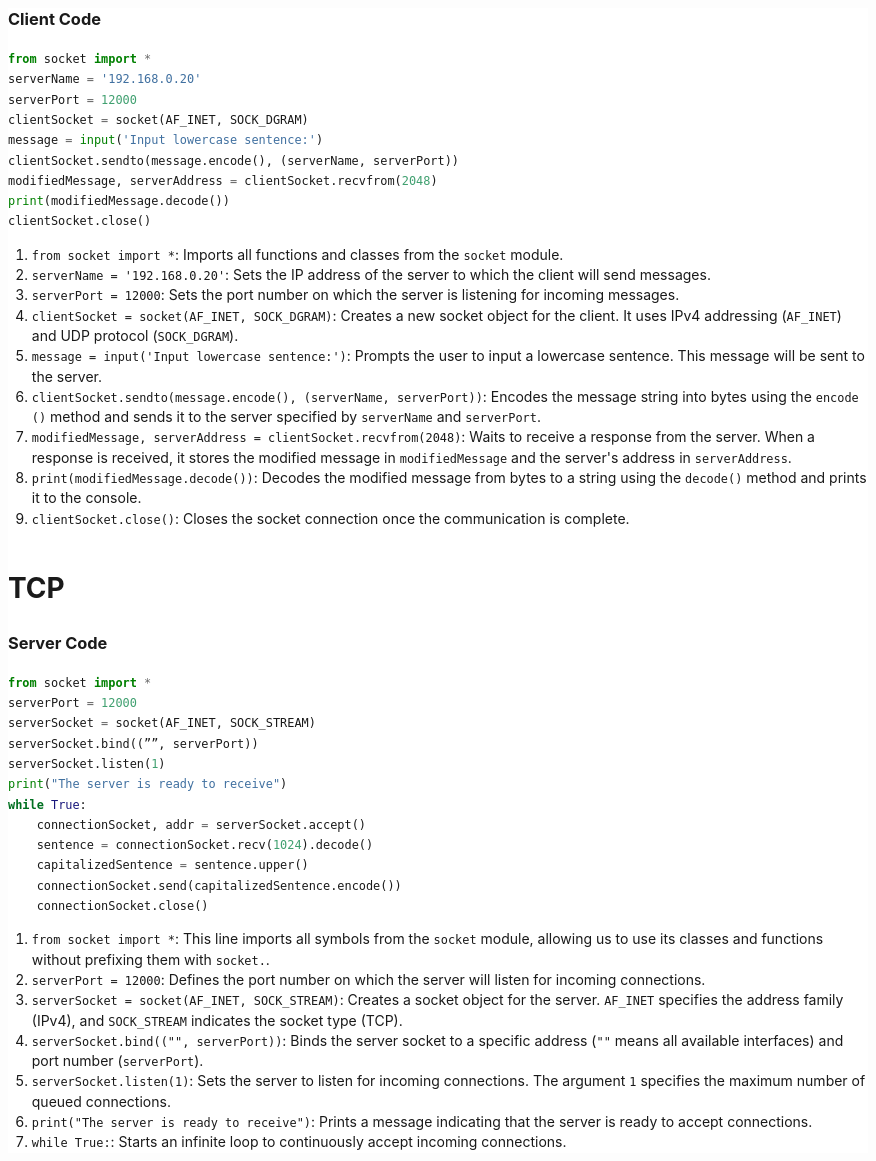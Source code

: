 ### Client Code
```python
from socket import *
serverName = '192.168.0.20'
serverPort = 12000
clientSocket = socket(AF_INET, SOCK_DGRAM)
message = input('Input lowercase sentence:')
clientSocket.sendto(message.encode(), (serverName, serverPort))
modifiedMessage, serverAddress = clientSocket.recvfrom(2048)
print(modifiedMessage.decode())
clientSocket.close()
```

1. `from socket import *`: Imports all functions and classes from the `socket` module.
2. `serverName = '192.168.0.20'`: Sets the IP address of the server to which the client will send messages.
3. `serverPort = 12000`: Sets the port number on which the server is listening for incoming messages.
4. `clientSocket = socket(AF_INET, SOCK_DGRAM)`: Creates a new socket object for the client. It uses IPv4 addressing (`AF_INET`) and UDP protocol (`SOCK_DGRAM`).
5. `message = input('Input lowercase sentence:')`: Prompts the user to input a lowercase sentence. This message will be sent to the server.
6. `clientSocket.sendto(message.encode(), (serverName, serverPort))`: Encodes the message string into bytes using the `encode()` method and sends it to the server specified by `serverName` and `serverPort`.
7. `modifiedMessage, serverAddress = clientSocket.recvfrom(2048)`: Waits to receive a response from the server. When a response is received, it stores the modified message in `modifiedMessage` and the server's address in `serverAddress`.
8. `print(modifiedMessage.decode())`: Decodes the modified message from bytes to a string using the `decode()` method and prints it to the console.
9. `clientSocket.close()`: Closes the socket connection once the communication is complete.

# TCP
### Server Code
```python
from socket import * 
serverPort = 12000 
serverSocket = socket(AF_INET, SOCK_STREAM) 
serverSocket.bind((””, serverPort)) 
serverSocket.listen(1) 
print("The server is ready to receive") 
while True: 
	connectionSocket, addr = serverSocket.accept() 
	sentence = connectionSocket.recv(1024).decode() 
	capitalizedSentence = sentence.upper() 
	connectionSocket.send(capitalizedSentence.encode()) 
	connectionSocket.close()
```

1. `from socket import *`: This line imports all symbols from the `socket` module, allowing us to use its classes and functions without prefixing them with `socket.`.
2. `serverPort = 12000`: Defines the port number on which the server will listen for incoming connections.
3. `serverSocket = socket(AF_INET, SOCK_STREAM)`: Creates a socket object for the server. `AF_INET` specifies the address family (IPv4), and `SOCK_STREAM` indicates the socket type (TCP).
4. `serverSocket.bind(("", serverPort))`: Binds the server socket to a specific address (`""` means all available interfaces) and port number (`serverPort`).
5. `serverSocket.listen(1)`: Sets the server to listen for incoming connections. The argument `1` specifies the maximum number of queued connections.
6. `print("The server is ready to receive")`: Prints a message indicating that the server is ready to accept connections.
7. `while True:`: Starts an infinite loop to continuously accept incoming connections.